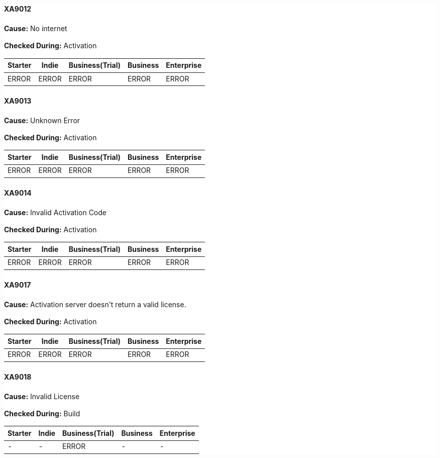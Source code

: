 #### XA9012

 **Cause:** No internet

 **Checked During:** Activation

|Starter|Indie|Business(Trial)|Business|Enterprise|
|--- |--- |--- |--- |--- |
|ERROR|ERROR|ERROR|ERROR|ERROR|


#### XA9013

 **Cause:** Unknown Error

 **Checked During:** Activation

|Starter|Indie|Business(Trial)|Business|Enterprise|
|--- |--- |--- |--- |--- |
|ERROR|ERROR|ERROR|ERROR|ERROR|


#### XA9014

 **Cause:** Invalid Activation Code

 **Checked During:** Activation

|Starter|Indie|Business(Trial)|Business|Enterprise|
|--- |--- |--- |--- |--- |
|ERROR|ERROR|ERROR|ERROR|ERROR|


#### XA9017

 **Cause:** Activation server doesn't return a valid license.

 **Checked During:** Activation

|Starter|Indie|Business(Trial)|Business|Enterprise|
|--- |--- |--- |--- |--- |
|ERROR|ERROR|ERROR|ERROR|ERROR|


#### XA9018

**Cause:** Invalid License

**Checked During:** Build

|Starter|Indie|Business(Trial)|Business|Enterprise|
|--- |--- |--- |--- |--- |
|-|-|ERROR|-|-|


